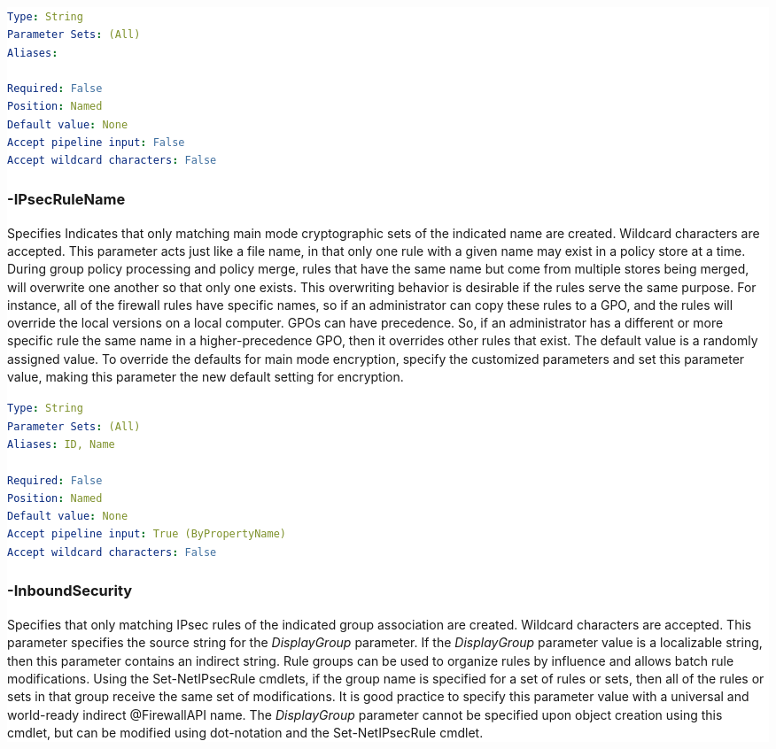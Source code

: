 ```yaml
Type: String
Parameter Sets: (All)
Aliases: 

Required: False
Position: Named
Default value: None
Accept pipeline input: False
Accept wildcard characters: False
```

### -IPsecRuleName
Specifies Indicates that only matching main mode cryptographic sets of the indicated name are created.
Wildcard characters are accepted. 
This parameter acts just like a file name, in that only one rule with a given name may exist in a policy store at a time.
During group policy processing and policy merge, rules that have the same name but come from multiple stores being merged, will overwrite one another so that only one exists.
This overwriting behavior is desirable if the rules serve the same purpose.
For instance, all of the firewall rules have specific names, so if an administrator can copy these rules to a GPO, and the rules will override the local versions on a local computer.
GPOs can have precedence.
So, if an administrator has a different or more specific rule the same name in a higher-precedence GPO, then it overrides other rules that exist. 
The default value is a randomly assigned value. 
To override the defaults for main mode encryption, specify the customized parameters and set this parameter value, making this parameter the new default setting for encryption.

```yaml
Type: String
Parameter Sets: (All)
Aliases: ID, Name

Required: False
Position: Named
Default value: None
Accept pipeline input: True (ByPropertyName)
Accept wildcard characters: False
```

### -InboundSecurity
Specifies that only matching IPsec rules of the indicated group association are created.
Wildcard characters are accepted. 
This parameter specifies the source string for the *DisplayGroup* parameter.
If the *DisplayGroup* parameter value is a localizable string, then this parameter contains an indirect string.
Rule groups can be used to organize rules by influence and allows batch rule modifications.
Using the Set-NetIPsecRule cmdlets, if the group name is specified for a set of rules or sets, then all of the rules or sets in that group receive the same set of modifications.
It is good practice to specify this parameter value with a universal and world-ready indirect @FirewallAPI name. 
The *DisplayGroup* parameter cannot be specified upon object creation using this cmdlet, but can be modified using dot-notation and the Set-NetIPsecRule cmdlet.
